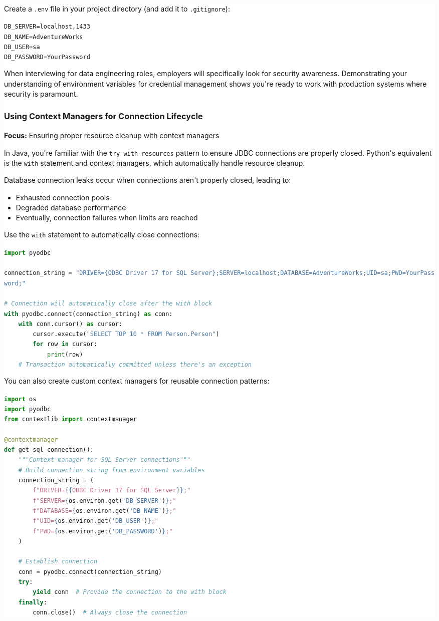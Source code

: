 Create a `.env` file in your project directory (and add it to `.gitignore`):

```
DB_SERVER=localhost,1433
DB_NAME=AdventureWorks
DB_USER=sa
DB_PASSWORD=YourPassword
```

When interviewing for data engineering roles, employers will specifically look for security awareness. Demonstrating your understanding of environment variables for credential management shows you're ready to work with production systems where security is paramount.

### Using Context Managers for Connection Lifecycle

**Focus:** Ensuring proper resource cleanup with context managers

In Java, you're familiar with the `try-with-resources` pattern to ensure JDBC connections are properly closed. Python's equivalent is the `with` statement and context managers, which automatically handle resource cleanup.

Database connection leaks occur when connections aren't properly closed, leading to:
- Exhausted connection pools
- Degraded database performance
- Eventually, connection failures when limits are reached

Use the `with` statement to automatically close connections:

```python
import pyodbc

connection_string = "DRIVER={ODBC Driver 17 for SQL Server};SERVER=localhost;DATABASE=AdventureWorks;UID=sa;PWD=YourPassword;"

# Connection will automatically close after the with block
with pyodbc.connect(connection_string) as conn:
    with conn.cursor() as cursor:
        cursor.execute("SELECT TOP 10 * FROM Person.Person")
        for row in cursor:
            print(row)
    # Transaction automatically committed unless there's an exception
```

You can also create custom context managers for reusable connection patterns:

```python
import os
import pyodbc
from contextlib import contextmanager

@contextmanager
def get_sql_connection():
    """Context manager for SQL Server connections"""
    # Build connection string from environment variables
    connection_string = (
        f"DRIVER={{ODBC Driver 17 for SQL Server}};"
        f"SERVER={os.environ.get('DB_SERVER')};"
        f"DATABASE={os.environ.get('DB_NAME')};"
        f"UID={os.environ.get('DB_USER')};"
        f"PWD={os.environ.get('DB_PASSWORD')};"
    )
    
    # Establish connection
    conn = pyodbc.connect(connection_string)
    try:
        yield conn  # Provide the connection to the with block
    finally:
        conn.close()  # Always close the connection
```